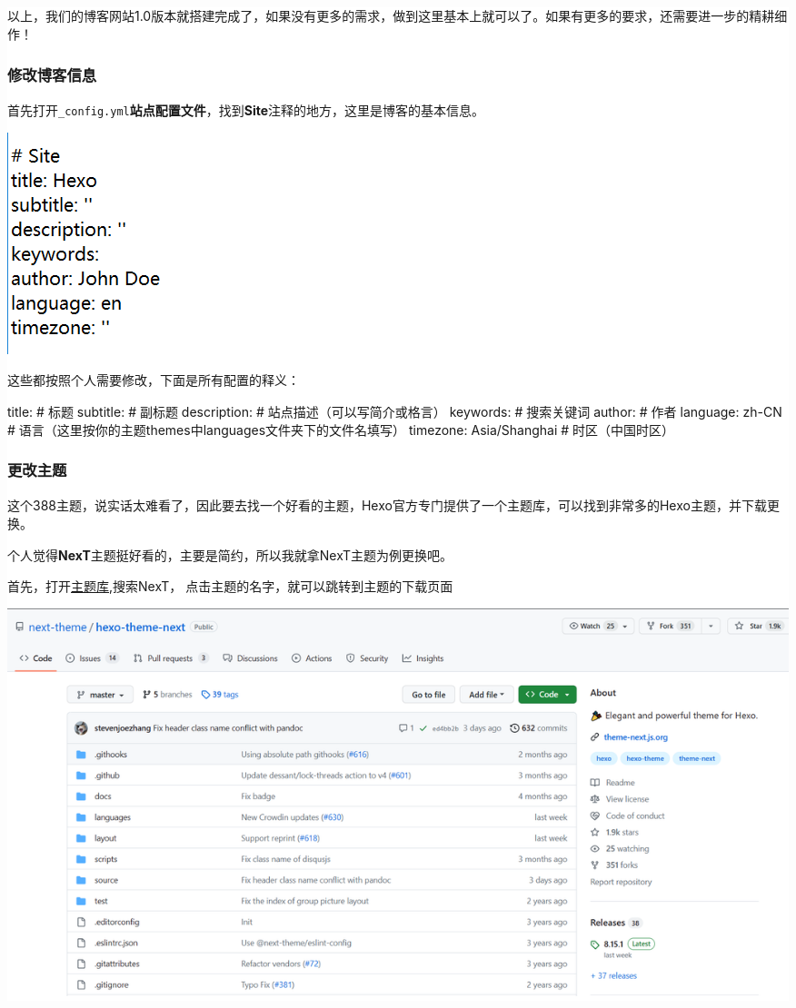 以上，我们的博客网站1.0版本就搭建完成了，如果没有更多的需求，做到这里基本上就可以了。如果有更多的要求，还需要进一步的精耕细作！

### 修改博客信息

首先打开`_config.yml`**站点配置文件**，找到**Site**注释的地方，这里是博客的基本信息。

![1680963693171](/images/配置博客/1680963693171.png)

这些都按照个人需要修改，下面是所有配置的释义：

title: # 标题
subtitle: # 副标题
description: # 站点描述（可以写简介或格言）
keywords: # 搜索关键词
author: # 作者
language: zh-CN # 语言（这里按你的主题themes中languages文件夹下的文件名填写）
timezone: Asia/Shanghai # 时区（中国时区）

### 更改主题

这个388主题，说实话太难看了，因此要去找一个好看的主题，Hexo官方专门提供了一个主题库，可以找到非常多的Hexo主题，并下载更换。

个人觉得**NexT**主题挺好看的，主要是简约，所以我就拿NexT主题为例更换吧。

首先，打开[主题库](https://hexo.io/themes/),搜索NexT， 点击主题的名字，就可以跳转到主题的下载页面 

![1680964031232](/images/配置博客/1680964031232.png)
